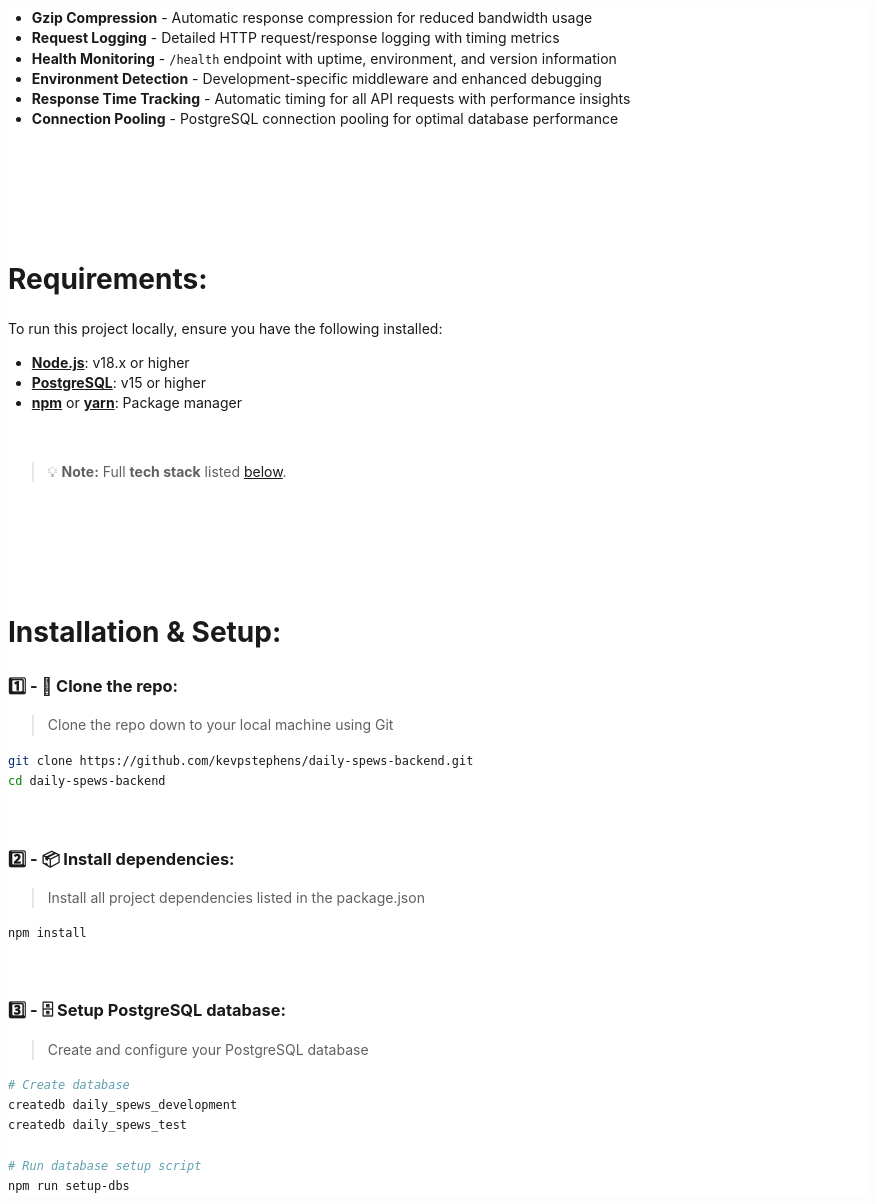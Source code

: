 - **Gzip Compression** - Automatic response compression for reduced bandwidth usage
- **Request Logging** - Detailed HTTP request/response logging with timing metrics
- **Health Monitoring** - `/health` endpoint with uptime, environment, and version information
- **Environment Detection** - Development-specific middleware and enhanced debugging
- **Response Time Tracking** - Automatic timing for all API requests with performance insights
- **Connection Pooling** - PostgreSQL connection pooling for optimal database performance

## <br><br>

# Requirements:

To run this project locally, ensure you have the following installed:

- [**Node.js**](http://nodejs.org): v18.x or higher
- [**PostgreSQL**](https://www.postgresql.org/): v15 or higher
- [**npm**](https://www.npmjs.com/) or [**yarn**](https://yarnpkg.com/): Package manager

<br>

> 💡 **Note:** Full **tech stack** listed <u>[below](#tech-stack)</u>.

## <br><br>

# Installation & Setup:

### 1️⃣ - 🧬 Clone the repo:

> Clone the repo down to your local machine using Git

```bash
git clone https://github.com/kevpstephens/daily-spews-backend.git
cd daily-spews-backend
```

<br>

### 2️⃣ - 📦 Install dependencies:

> Install all project dependencies listed in the package.json

```bash
npm install
```

<br>

### 3️⃣ - 🗄️ Setup PostgreSQL database:

> Create and configure your PostgreSQL database

```bash
# Create database
createdb daily_spews_development
createdb daily_spews_test

# Run database setup script
npm run setup-dbs
```

